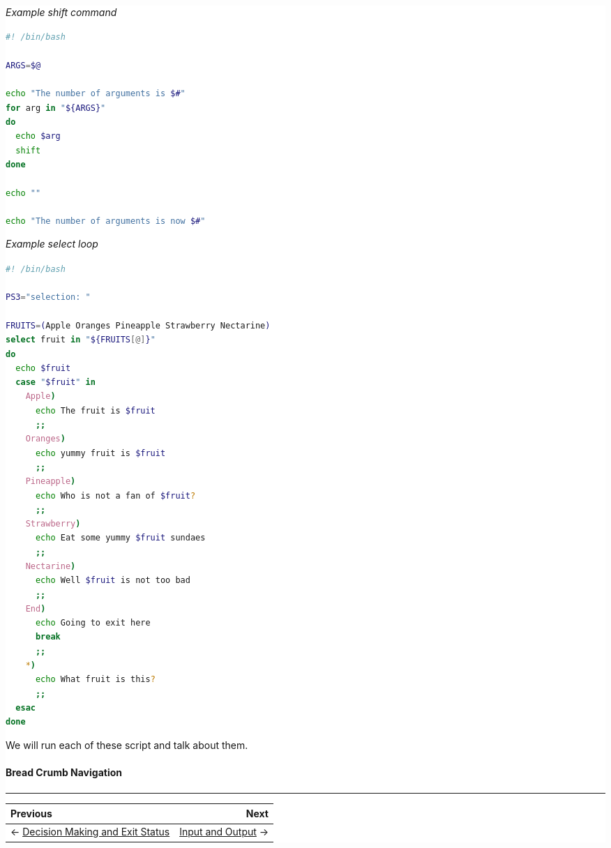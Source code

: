 *Example shift command*

```bash
#! /bin/bash

ARGS=$@

echo "The number of arguments is $#"
for arg in "${ARGS}"
do
  echo $arg
  shift
done

echo ""

echo "The number of arguments is now $#"
```

*Example select loop*

```bash
#! /bin/bash

PS3="selection: "

FRUITS=(Apple Oranges Pineapple Strawberry Nectarine)
select fruit in "${FRUITS[@]}"
do
  echo $fruit
  case "$fruit" in
    Apple)
      echo The fruit is $fruit
      ;;
    Oranges)
      echo yummy fruit is $fruit
      ;;
    Pineapple)
      echo Who is not a fan of $fruit?
      ;;
    Strawberry)
      echo Eat some yummy $fruit sundaes
      ;;
    Nectarine)
      echo Well $fruit is not too bad
      ;;
    End) 
      echo Going to exit here
      break
      ;;
    *)
      echo What fruit is this?
      ;;
  esac
done
```

We will run each of these script and talk about them.

#### Bread Crumb Navigation
_________________________

Previous | Next
:------- | ---:
← [Decision Making and Exit Status](./decision-making-and-exit-status.md) | [Input and Output](./input-and-output.md) →
